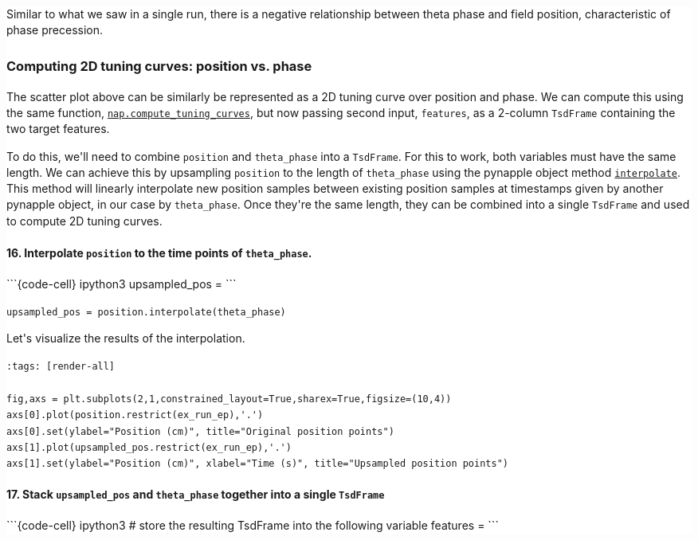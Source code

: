 <div class="render-all">
    
Similar to what we saw in a single run, there is a negative relationship between theta phase and field position, characteristic of phase precession.

</div>

### Computing 2D tuning curves: position vs. phase

<div class="render-all">

The scatter plot above can be similarly be represented as a 2D tuning curve over position and phase. We can compute this using the same function, [`nap.compute_tuning_curves`](pynapple.process.tuning_curves.compute_tuning_curves), but now passing second input, `features`, as a 2-column `TsdFrame` containing the two target features.

To do this, we'll need to combine `position` and `theta_phase` into a `TsdFrame`. For this to work, both variables must have the same length. We can achieve this by upsampling `position` to the length of `theta_phase` using the pynapple object method [`interpolate`](pynapple.Tsd.interpolate). This method will linearly interpolate new position samples between existing position samples at timestamps given by another pynapple object, in our case by `theta_phase`. Once they're the same length, they can be combined into a single `TsdFrame` and used to compute 2D tuning curves.

</div>

#### 16. Interpolate `position` to the time points of `theta_phase`.

<div class="render-user"> 
```{code-cell} ipython3
upsampled_pos = 
```
</div>

```{code-cell} ipython3
upsampled_pos = position.interpolate(theta_phase)
```

<div class="render-all">

Let's visualize the results of the interpolation.

</div>

```{code-cell} ipython3
:tags: [render-all]

fig,axs = plt.subplots(2,1,constrained_layout=True,sharex=True,figsize=(10,4))
axs[0].plot(position.restrict(ex_run_ep),'.')
axs[0].set(ylabel="Position (cm)", title="Original position points")
axs[1].plot(upsampled_pos.restrict(ex_run_ep),'.')
axs[1].set(ylabel="Position (cm)", xlabel="Time (s)", title="Upsampled position points")
```

#### 17. Stack `upsampled_pos` and `theta_phase` together into a single `TsdFrame`

<div class="render-user">  
```{code-cell} ipython3
# store the resulting TsdFrame into the following variable
features = 
```
</div>
